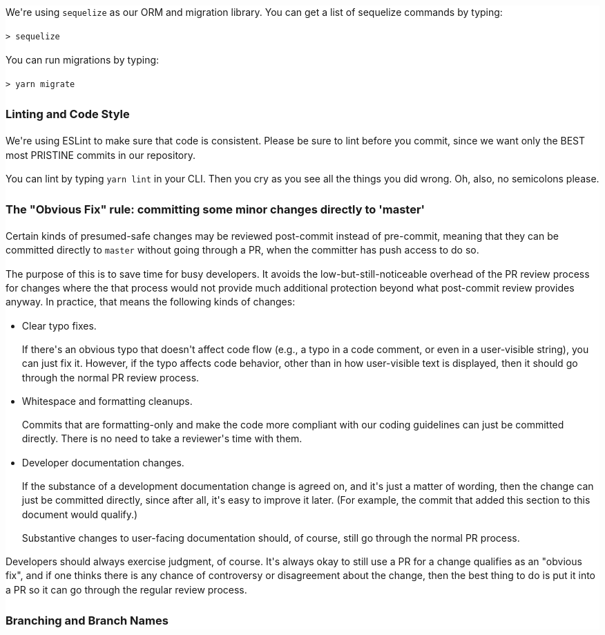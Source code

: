 We're using `sequelize` as our ORM and migration library.  You can get a list of sequelize commands by typing:

```
> sequelize
```

You can run migrations by typing:

```
> yarn migrate
```

### Linting and Code Style

We're using ESLint to make sure that code is consistent.  Please be sure to lint before you commit, since we want only the BEST most PRISTINE commits in our repository.

You can lint by typing `yarn lint` in your CLI.  Then you cry as you see all the things you did wrong. Oh, also, no semicolons please.

### The "Obvious Fix" rule: committing some minor changes directly to 'master'

Certain kinds of presumed-safe changes may be reviewed post-commit instead of pre-commit, meaning that they can be committed directly to `master` without going through a PR, when the committer has push access to do so.

The purpose of this is to save time for busy developers.  It avoids the low-but-still-noticeable overhead of the PR review process for changes where the that process would not provide much additional protection beyond what post-commit review provides anyway.  In practice, that means the following kinds of changes:

* Clear typo fixes.

	If there's an obvious typo that doesn't affect code flow (e.g., a typo in a code comment, or even in a user-visible string), you can just fix it.  However, if the typo affects code behavior, other than in how user-visible text is displayed, then it should go through the normal PR review process.

* Whitespace and formatting cleanups.

	Commits that are formatting-only and make the code more compliant with our coding guidelines can just be committed directly.  There is no need to take a reviewer's time with them.

* Developer documentation changes.

	If the substance of a development documentation change is agreed on, and it's just a matter of wording, then the change can just be committed directly, since after all, it's easy to improve it later. (For example, the commit that added this section to this document would qualify.)

	Substantive changes to user-facing documentation should, of course, still go through the normal PR process.

Developers should always exercise judgment, of course.  It's always okay to still use a PR for a change qualifies as an "obvious fix", and if one thinks there is any chance of controversy or disagreement about the change, then the best thing to do is put it into a PR so it can go through the regular review process.

### Branching and Branch Names

